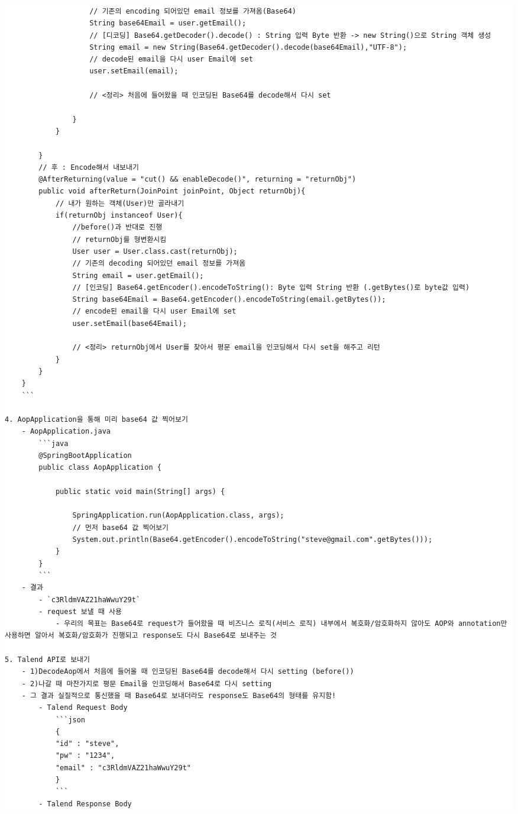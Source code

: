                         // 기존의 encoding 되어있던 email 정보를 가져옴(Base64)
                        String base64Email = user.getEmail();
                        // [디코딩] Base64.getDecoder().decode() : String 입력 Byte 반환 -> new String()으로 String 객체 생성
                        String email = new String(Base64.getDecoder().decode(base64Email),"UTF-8");
                        // decode된 email을 다시 user Email에 set
                        user.setEmail(email);

                        // <정리> 처음에 들어왔을 때 인코딩된 Base64를 decode해서 다시 set

                    }
                }

            }
            // 후 : Encode해서 내보내기
            @AfterReturning(value = "cut() && enableDecode()", returning = "returnObj")
            public void afterReturn(JoinPoint joinPoint, Object returnObj){
                // 내가 원하는 객체(User)만 골라내기
                if(returnObj instanceof User){
                    //before()과 반대로 진행
                    // returnObj를 형변환시킴
                    User user = User.class.cast(returnObj);
                    // 기존의 decoding 되어있던 email 정보를 가져옴
                    String email = user.getEmail();
                    // [인코딩] Base64.getEncoder().encodeToString(): Byte 입력 String 반환 (.getBytes()로 byte값 입력)
                    String base64Email = Base64.getEncoder().encodeToString(email.getBytes());
                    // encode된 email을 다시 user Email에 set
                    user.setEmail(base64Email);

                    // <정리> returnObj에서 User를 찾아서 평문 email을 인코딩해서 다시 set을 해주고 리턴
                }
            }
        }
        ```

    4. AopApplication을 통해 미리 base64 값 찍어보기
        - AopApplication.java
            ```java
            @SpringBootApplication
            public class AopApplication {

                public static void main(String[] args) {

                    SpringApplication.run(AopApplication.class, args);
                    // 먼저 base64 값 찍어보기
                    System.out.println(Base64.getEncoder().encodeToString("steve@gmail.com".getBytes()));
                }
            }
            ```
        - 결과
            - `c3RldmVAZ21haWwuY29t`
            - request 보낼 때 사용
                - 우리의 목표는 Base64로 request가 들어왔을 때 비즈니스 로직(서비스 로직) 내부에서 복호화/암호화하지 않아도 AOP와 annotation만 사용하면 알아서 복호화/암호화가 진행되고 response도 다시 Base64로 보내주는 것

    5. Talend API로 보내기
        - 1)DecodeAop에서 처음에 들어올 때 인코딩된 Base64를 decode해서 다시 setting (before())
        - 2)나갈 때 마찬가지로 평문 Email을 인코딩해서 Base64로 다시 setting
        - 그 결과 실질적으로 통신했을 때 Base64로 보내더라도 response도 Base64의 형태를 유지함!
            - Talend Request Body
                ```json
                {
                "id" : "steve",
                "pw" : "1234",
                "email" : "c3RldmVAZ21haWwuY29t"
                }
                ```
            - Talend Response Body